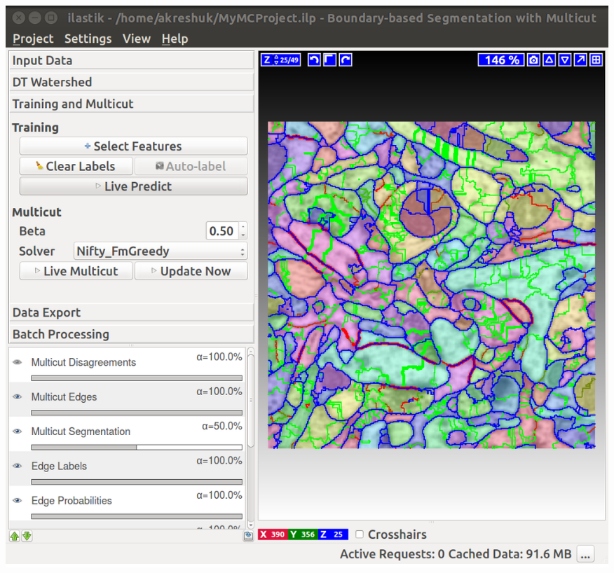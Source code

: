 <a href="snapshots/mc_training_mc_result.png" data-toggle="lightbox"><img src="snapshots/mc_training_mc_result.png" width="100%" class="img-responsive" /></a>
</div>
<div class="col-md-6">